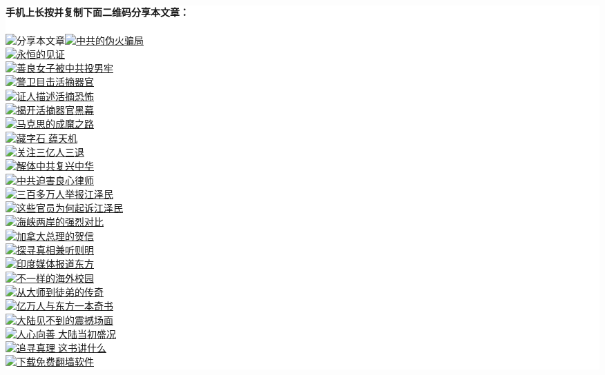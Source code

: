 <strong>手机上长按并复制下面二维码分享本文章：</strong><br><br><img src="https://quickchart.io/qr?size=256&text=https://github.com/1992513/djy/blob/master/gb/24/6/26/n14277773.md%231" title="分享本文章"></td><td VALIGN=TOP><a href="https://github.com/1992513/djy/blob/master/gb/16/1/21/n4622075.md?dfh#1" target="_blank"><img src="https://raw.githubusercontent.com/1992513/djy/master/gb/300/wei-f1.jpg" title="中共的伪火骗局"  alt="中共的伪火骗局"></a><br><a href="https://github.com/1992513/www/blob/master/README.md?dfh#9" target="_blank"><img src="https://raw.githubusercontent.com/1992513/djy/master/gb/300/yong-h.jpg" title="永恒的见证"  alt="永恒的见证"></a><br><a href="https://github.com/1992513/djy/blob/master/gb/13/9/29/n3974789.md?dfh#1" target="_blank"><img src="https://raw.githubusercontent.com/1992513/djy/master/gb/300/shang-lnz.jpg" title="善良女子被中共投男牢"  alt="善良女子被中共投男牢"></a><br><a href="https://github.com/1992513/djy/blob/master/gb/16/3/16/n4663449.md?dfh#1" target="_blank"><img src="https://raw.githubusercontent.com/1992513/djy/master/gb/300/huo-z3.jpg" title="警卫目击活摘器官"  alt="警卫目击活摘器官"></a><br><a href="https://github.com/1992513/djy/blob/master/gb/16/8/7/n8177641.md?dfh#1" target="_blank"><img src="https://raw.githubusercontent.com/1992513/djy/master/gb/300/huo-z4.jpg" title="证人描述活摘恐怖"  alt="证人描述活摘恐怖"></a><br><a href="https://github.com/1992513/djy/blob/master/gb/10/4/19/n2881569.md?dfh#1" target="_blank"><img src="https://raw.githubusercontent.com/1992513/djy/master/gb/300/huo-z1.jpg" title="揭开活摘器官黑幕"  alt="揭开活摘器官黑幕"></a><br><a href="https://github.com/1992513/djy/blob/master/gb/10/11/7/n3077476.md?dfh#1" target="_blank"><img src="https://raw.githubusercontent.com/1992513/djy/master/gb/300/ma-ks.jpg" title="马克思的成魔之路"  alt="马克思的成魔之路"></a><br><a href="https://github.com/1992513/djy/blob/master/gb/14/6/9/n4173977.md?dfh#1" target="_blank"><img src="https://raw.githubusercontent.com/1992513/djy/master/gb/300/chang-zs.jpg" title="藏字石 蕴天机"  alt="藏字石 蕴天机"></a><br><a href="https://github.com/1992513/djy/blob/master/gb/18/5/10/n10381511.md?dfh#1" target="_blank"><img src="https://raw.githubusercontent.com/1992513/djy/master/gb/300/st1.jpg" title="关注三亿人三退"  alt="关注三亿人三退"></a><br><a href="https://github.com/1992513/djy/blob/master/gb/18/3/21/n10237682.md?dfh#1" target="_blank"><img src="https://raw.githubusercontent.com/1992513/djy/master/gb/300/jie-t.jpg" title="解体中共复兴中华"  alt="解体中共复兴中华"></a><br><a href="https://github.com/1992513/djy/blob/master/gb/9/2/9/n2422991.md?dfh#1" target="_blank"><img src="https://raw.githubusercontent.com/1992513/djy/master/gb/300/gao-zs.jpg" title="中共迫害良心律师"  alt="中共迫害良心律师"></a><br><a href="https://github.com/1992513/djy/blob/master/gb/18/12/9/n10900044.md?dfh#1" target="_blank"><img src="https://raw.githubusercontent.com/1992513/djy/master/gb/300/sj1.jpg" title="三百多万人举报江泽民"  alt="三百多万人举报江泽民"></a><br><a href="https://github.com/1992513/djy/blob/master/gb/18/8/28/n10672014.md?dfh#1" target="_blank"><img src="https://raw.githubusercontent.com/1992513/djy/master/gb/300/sj2.jpg" title="这些官员为何起诉江泽民"  alt="这些官员为何起诉江泽民"></a><br><a href="https://github.com/1992513/djy/blob/master/gb/8/12/18/n2367165.md?dfh#1" target="_blank"><img src="https://raw.githubusercontent.com/1992513/djy/master/gb/300/liangan.jpg" title="海峡两岸的强烈对比"  alt="海峡两岸的强烈对比"></a><br><a href="https://github.com/1992513/djy/blob/master/gb/15/12/10/n4593139.md?dfh#1" target="_blank"><img src="https://raw.githubusercontent.com/1992513/djy/master/gb/300/jia-ndzl.jpg" title="加拿大总理的贺信"  alt="加拿大总理的贺信"></a><br><a href="https://github.com/1992513/djy/blob/master/gb/11/6/17/n3289382.md?dfh#1" target="_blank"><img src="https://raw.githubusercontent.com/1992513/djy/master/gb/300/xiao-wd.jpg" title="探寻真相兼听则明"  alt="探寻真相兼听则明"></a><br><a href="https://github.com/1992513/djy/blob/master/gb/18/10/27/n10812623.md?dfh#1" target="_blank"><img src="https://raw.githubusercontent.com/1992513/djy/master/gb/300/yindu.jpg" title="印度媒体报道东方"  alt="印度媒体报道东方"></a><br><a href="https://github.com/1992513/djy/blob/master/gb/18/6/9/n10469652.md?dfh#1" target="_blank"><img src="https://raw.githubusercontent.com/1992513/djy/master/gb/300/xie-j.jpg" title="不一样的海外校园"  alt="不一样的海外校园"></a><br><a href="https://github.com/1992513/djy/blob/master/gb/7/4/5/n1669415.md?dfh#1" target="_blank"><img src="https://raw.githubusercontent.com/1992513/djy/master/gb/300/li-up.jpg" title="从大师到徒弟的传奇"  alt="从大师到徒弟的传奇"></a><br><a href="https://github.com/1992513/djy/blob/master/gb/17/5/26/n9191512.md?dfh#1" target="_blank"><img src="https://raw.githubusercontent.com/1992513/djy/master/gb/300/zfl2.jpg" title="亿万人与东方一本奇书"  alt="亿万人与东方一本奇书"></a><br><a href="https://github.com/1992513/djy/blob/master/gb/13/11/27/n4020290.md?dfh#1" target="_blank"><img src="https://raw.githubusercontent.com/1992513/djy/master/gb/300/zhen-h.jpg" title="大陆见不到的震撼场面"  alt="大陆见不到的震撼场面"></a><br><a href="https://github.com/1992513/djy/blob/master/gb/15/7/17/n4482910.md?dfh#1" target="_blank"><img src="https://raw.githubusercontent.com/1992513/djy/master/gb/300/dalu-sk.jpg" title="人心向善 大陆当初盛况"  alt="人心向善 大陆当初盛况"></a><br><a href="https://github.com/1992513/djy/blob/master/gb/19/1/5/n10955468.md?dfh#1" target="_blank"><img src="https://raw.githubusercontent.com/1992513/djy/master/gb/300/zfl1.jpg" title="追寻真理 这书讲什么"  alt="追寻真理 这书讲什么"></a><br><a href="https://github.com/1992513/www/blob/master/README.md?dfh#1" target="_blank"><img src="https://raw.githubusercontent.com/1992513/djy/master/gb/300/fq1.jpg" title="下载免费翻墙软件"  alt="下载免费翻墙软件"></a><br></td></tr></table>
